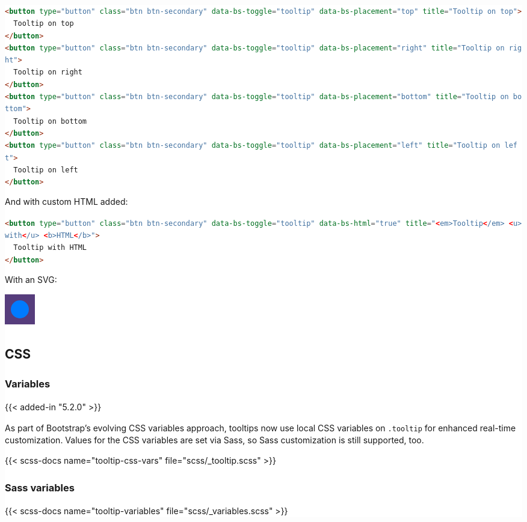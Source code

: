 ```html
<button type="button" class="btn btn-secondary" data-bs-toggle="tooltip" data-bs-placement="top" title="Tooltip on top">
  Tooltip on top
</button>
<button type="button" class="btn btn-secondary" data-bs-toggle="tooltip" data-bs-placement="right" title="Tooltip on right">
  Tooltip on right
</button>
<button type="button" class="btn btn-secondary" data-bs-toggle="tooltip" data-bs-placement="bottom" title="Tooltip on bottom">
  Tooltip on bottom
</button>
<button type="button" class="btn btn-secondary" data-bs-toggle="tooltip" data-bs-placement="left" title="Tooltip on left">
  Tooltip on left
</button>
```

And with custom HTML added:

```html
<button type="button" class="btn btn-secondary" data-bs-toggle="tooltip" data-bs-html="true" title="<em>Tooltip</em> <u>with</u> <b>HTML</b>">
  Tooltip with HTML
</button>
```

With an SVG:

<div class="bd-example tooltip-demo">
  <a href="#" class="d-inline-block" data-bs-toggle="tooltip" title="Default tooltip">
    <svg xmlns="http://www.w3.org/2000/svg" width="50" height="50" viewBox="0 0 100 100">
      <rect width="100%" height="100%" fill="#563d7c"/>
      <circle cx="50" cy="50" r="30" fill="#007bff"/>
    </svg>
  </a>
</div>

## CSS

### Variables

{{< added-in "5.2.0" >}}

As part of Bootstrap’s evolving CSS variables approach, tooltips now use local CSS variables on `.tooltip` for enhanced real-time customization. Values for the CSS variables are set via Sass, so Sass customization is still supported, too.

{{< scss-docs name="tooltip-css-vars" file="scss/_tooltip.scss" >}}

### Sass variables

{{< scss-docs name="tooltip-variables" file="scss/_variables.scss" >}}
